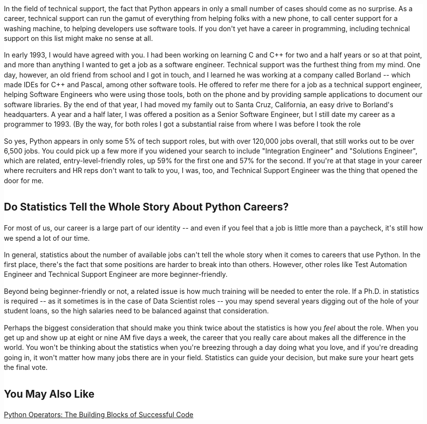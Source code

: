 In the field of technical support, the fact that Python appears in only a small number of cases should come as no surprise. As a career, technical support can run the gamut of everything from helping folks with a new phone, to call center support for a washing machine, to helping developers use software tools. If you don't yet have a career in programming, including technical support on this list might make no sense at all.

In early 1993, I would have agreed with you. I had been working on learning C and C++ for two and a half years or so at that point, and more than anything I wanted to get a job as a software engineer. Technical support was the furthest thing from my mind. One day, however, an old friend from school and I got in touch, and I learned he was working at a company called Borland -- which made IDEs for C++ and Pascal, among other software tools. He offered to refer me there for a job as a technical support engineer, helping Software Engineers who were using those tools, both on the phone and by providing sample applications to document our software libraries. By the end of that year, I had moved my family out to Santa Cruz, California, an easy drive to Borland's headquarters. A year and a half later, I was offered a position as a Senior Software Engineer, but I still date my career as a programmer to 1993. (By the way, for both roles I got a substantial raise from where I was before I took the role

So yes, Python appears in only some 5% of tech support roles, but with over 120,000 jobs overall, that still works out to be over 6,500 jobs. You could pick up a few more if you widened your search to include "Integration Engineer" and "Solutions Engineer", which are related, entry-level-friendly roles, up 59% for the first one and 57% for the second. If you're at that stage in your career where recruiters and HR reps don't want to talk to you, I was, too, and Technical Support Engineer was the thing that opened the door for me.

## Do Statistics Tell the Whole Story About Python Careers?

For most of us, our career is a large part of our identity -- and even if you feel that a job is little more than a paycheck, it's still how we spend a lot of our time.

In general, statistics about the number of available jobs can't tell the whole story when it comes to careers that use Python. In the first place, there's the fact that some positions are harder to break into than others. However, other roles like Test Automation Engineer and Technical Support Engineer are more beginner-friendly.

Beyond being beginner-friendly or not, a related issue is how much training will be needed to enter the role. If a Ph.D. in statistics is required -- as it sometimes is in the case of Data Scientist roles -- you may spend several years digging out of the hole of your student loans, so the high salaries need to be balanced against that consideration.

Perhaps the biggest consideration that should make you think twice about the statistics is how you _feel_ about the role. When you get up and show up at eight or nine AM five days a week, the career that you really care about makes all the difference in the world. You won't be thinking about the statistics when you're breezing through a day doing what you love, and if you're dreading going in, it won't matter how many jobs there are in your field. Statistics can guide your decision, but make sure your heart gets the final vote.

## You May Also Like

[Python Operators: The Building Blocks of Successful Code](https://codesolid.com/python-operators/)
